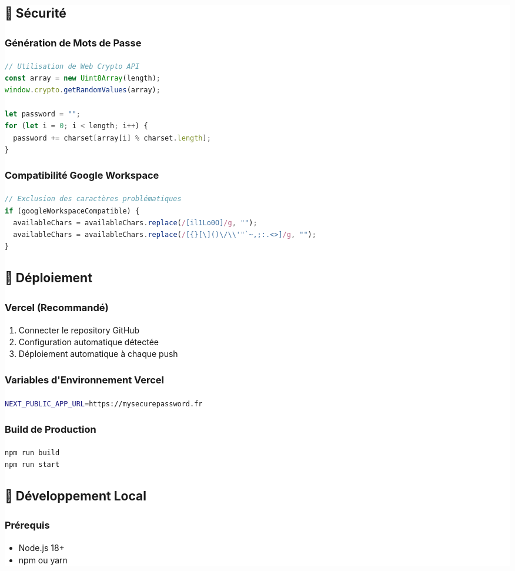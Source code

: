 ## 🔐 Sécurité

### Génération de Mots de Passe

```typescript
// Utilisation de Web Crypto API
const array = new Uint8Array(length);
window.crypto.getRandomValues(array);

let password = "";
for (let i = 0; i < length; i++) {
  password += charset[array[i] % charset.length];
}
```

### Compatibilité Google Workspace

```typescript
// Exclusion des caractères problématiques
if (googleWorkspaceCompatible) {
  availableChars = availableChars.replace(/[il1Lo0O]/g, "");
  availableChars = availableChars.replace(/[{}[\]()\/\\'"`~,;:.<>]/g, "");
}
```

## 🚀 Déploiement

### Vercel (Recommandé)

1. Connecter le repository GitHub
2. Configuration automatique détectée
3. Déploiement automatique à chaque push

### Variables d'Environnement Vercel

```bash
NEXT_PUBLIC_APP_URL=https://mysecurepassword.fr
```

### Build de Production

```bash
npm run build
npm run start
```

## 🔧 Développement Local

### Prérequis

- Node.js 18+
- npm ou yarn
